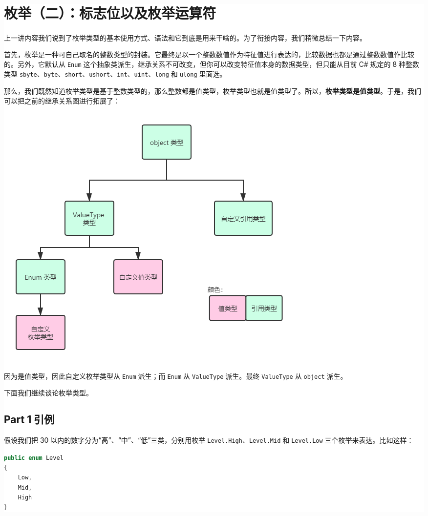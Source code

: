 #  枚举（二）：标志位以及枚举运算符

上一讲内容我们说到了枚举类型的基本使用方式、语法和它到底是用来干啥的。为了衔接内容，我们稍微总结一下内容。

首先，枚举是一种可自己取名的整数类型的封装。它最终是以一个整数数值作为特征值进行表达的，比较数据也都是通过整数数值作比较的。另外，它默认从 `Enum` 这个抽象类派生，继承关系不可改变，但你可以改变特征值本身的数据类型，但只能从目前 C# 规定的 8 种整数类型 `sbyte`、`byte`、`short`、`ushort`、`int`、`uint`、`long` 和 `ulong` 里面选。

那么，我们既然知道枚举类型是基于整数类型的，那么整数都是值类型，枚举类型也就是值类型了。所以，**枚举类型是值类型**。于是，我们可以把之前的继承关系图进行拓展了：

![](pic/046/046-01.png)

因为是值类型，因此自定义枚举类型从 `Enum` 派生；而 `Enum` 从 `ValueType` 派生。最终 `ValueType` 从 `object` 派生。

下面我们继续谈论枚举类型。

## Part 1 引例

假设我们把 30 以内的数字分为“高”、“中”、“低”三类，分别用枚举 `Level.High`、`Level.Mid` 和 `Level.Low` 三个枚举来表达。比如这样：

```csharp
public enum Level
{
    Low,
    Mid,
    High
}
```
